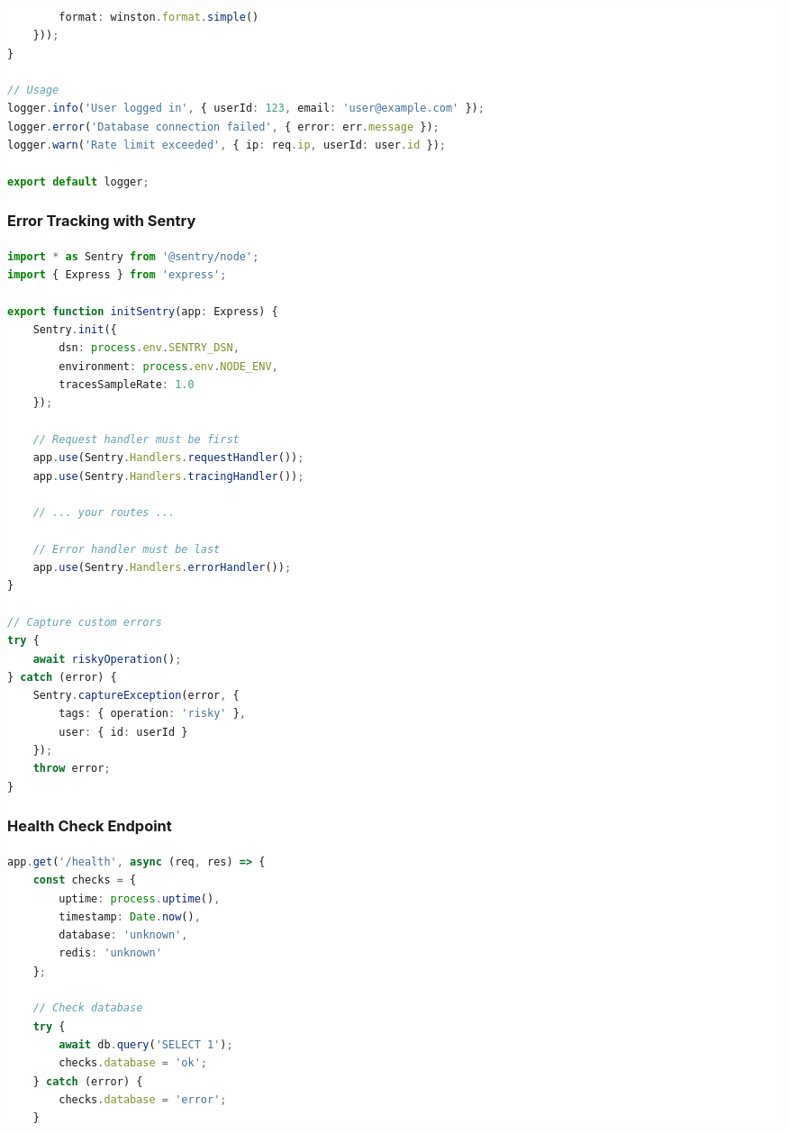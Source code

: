 ```typescript
        format: winston.format.simple()
    }));
}

// Usage
logger.info('User logged in', { userId: 123, email: 'user@example.com' });
logger.error('Database connection failed', { error: err.message });
logger.warn('Rate limit exceeded', { ip: req.ip, userId: user.id });

export default logger;
```

### Error Tracking with Sentry
```typescript
import * as Sentry from '@sentry/node';
import { Express } from 'express';

export function initSentry(app: Express) {
    Sentry.init({
        dsn: process.env.SENTRY_DSN,
        environment: process.env.NODE_ENV,
        tracesSampleRate: 1.0
    });
    
    // Request handler must be first
    app.use(Sentry.Handlers.requestHandler());
    app.use(Sentry.Handlers.tracingHandler());
    
    // ... your routes ...
    
    // Error handler must be last
    app.use(Sentry.Handlers.errorHandler());
}

// Capture custom errors
try {
    await riskyOperation();
} catch (error) {
    Sentry.captureException(error, {
        tags: { operation: 'risky' },
        user: { id: userId }
    });
    throw error;
}
```

### Health Check Endpoint
```typescript
app.get('/health', async (req, res) => {
    const checks = {
        uptime: process.uptime(),
        timestamp: Date.now(),
        database: 'unknown',
        redis: 'unknown'
    };
    
    // Check database
    try {
        await db.query('SELECT 1');
        checks.database = 'ok';
    } catch (error) {
        checks.database = 'error';
    }
```